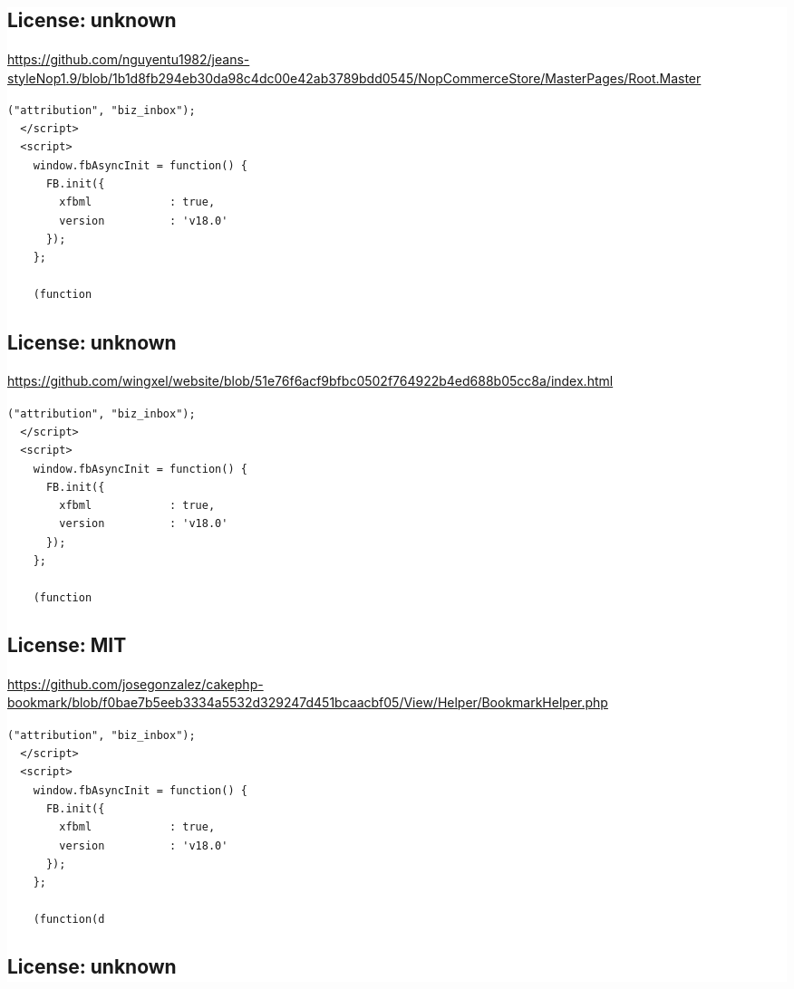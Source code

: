 
## License: unknown
https://github.com/nguyentu1982/jeans-styleNop1.9/blob/1b1d8fb294eb30da98c4dc00e42ab3789bdd0545/NopCommerceStore/MasterPages/Root.Master

```
("attribution", "biz_inbox");
  </script>
  <script>
    window.fbAsyncInit = function() {
      FB.init({
        xfbml            : true,
        version          : 'v18.0'
      });
    };

    (function
```


## License: unknown
https://github.com/wingxel/website/blob/51e76f6acf9bfbc0502f764922b4ed688b05cc8a/index.html

```
("attribution", "biz_inbox");
  </script>
  <script>
    window.fbAsyncInit = function() {
      FB.init({
        xfbml            : true,
        version          : 'v18.0'
      });
    };

    (function
```


## License: MIT
https://github.com/josegonzalez/cakephp-bookmark/blob/f0bae7b5eeb3334a5532d329247d451bcaacbf05/View/Helper/BookmarkHelper.php

```
("attribution", "biz_inbox");
  </script>
  <script>
    window.fbAsyncInit = function() {
      FB.init({
        xfbml            : true,
        version          : 'v18.0'
      });
    };

    (function(d
```


## License: unknown
